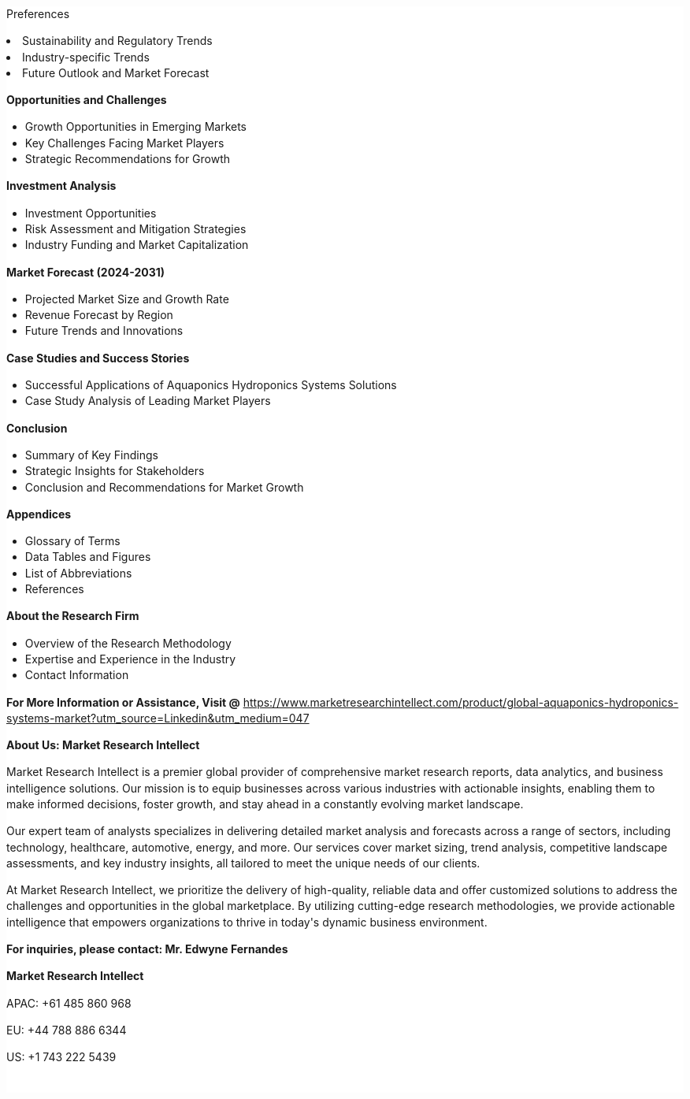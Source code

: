 Preferences</li><li>Sustainability and Regulatory Trends</li><li>Industry-specific Trends</li><li>Future Outlook and Market Forecast</li></ul><p><strong>Opportunities and Challenges</strong></p><ul><li>Growth Opportunities in Emerging Markets</li><li>Key Challenges Facing Market Players</li><li>Strategic Recommendations for Growth</li></ul><p><strong>Investment Analysis</strong></p><ul><li>Investment Opportunities</li><li>Risk Assessment and Mitigation Strategies</li><li>Industry Funding and Market Capitalization</li></ul><p><strong>Market Forecast (2024-2031)</strong></p><ul><li>Projected Market Size and Growth Rate</li><li>Revenue Forecast by Region</li><li>Future Trends and Innovations</li></ul><p><strong>Case Studies and Success Stories</strong></p><ul><li>Successful Applications of Aquaponics Hydroponics Systems Solutions</li><li>Case Study Analysis of Leading Market Players</li></ul><p><strong>Conclusion</strong></p><ul><li>Summary of Key Findings</li><li>Strategic Insights for Stakeholders</li><li>Conclusion and Recommendations for Market Growth</li></ul><p><strong>Appendices</strong></p><ul><li>Glossary of Terms</li><li>Data Tables and Figures</li><li>List of Abbreviations</li><li>References</li></ul><p><strong>About the Research Firm</strong></p><ul><li>Overview of the Research Methodology</li><li>Expertise and Experience in the Industry</li><li>Contact Information</li></ul></div><div class="article-main__content" data-test-id="publishing-text-block"><p><span class="font-[700]"><strong>For More Information or Assistance, Visit @</strong>&nbsp;<a href="https://www.marketresearchintellect.com/product/global-aquaponics-hydroponics-systems-market?utm_source=Linkedin&utm_medium=047">https://www.marketresearchintellect.com/product/global-aquaponics-hydroponics-systems-market?utm_source=Linkedin&utm_medium=047</a></span></p><p><strong>About Us: Market Research Intellect</strong></p><p>Market Research Intellect is a premier global provider of comprehensive market research reports, data analytics, and business intelligence solutions. Our mission is to equip businesses across various industries with actionable insights, enabling them to make informed decisions, foster growth, and stay ahead in a constantly evolving market landscape.</p><p>Our expert team of analysts specializes in delivering detailed market analysis and forecasts across a range of sectors, including technology, healthcare, automotive, energy, and more. Our services cover market sizing, trend analysis, competitive landscape assessments, and key industry insights, all tailored to meet the unique needs of our clients.</p><p>At Market Research Intellect, we prioritize the delivery of high-quality, reliable data and offer customized solutions to address the challenges and opportunities in the global marketplace. By utilizing cutting-edge research methodologies, we provide actionable intelligence that empowers organizations to thrive in today's dynamic business environment.</p><p><strong>For inquiries, please contact: Mr. Edwyne Fernandes</strong></p><p><strong>Market Research Intellect</strong></p><p>APAC: +61 485 860 968</p><p>EU: +44 788 886 6344</p><p>US: +1 743 222 5439</p></div><div class="article-main__content" data-test-id="publishing-text-block">&nbsp;</div>
